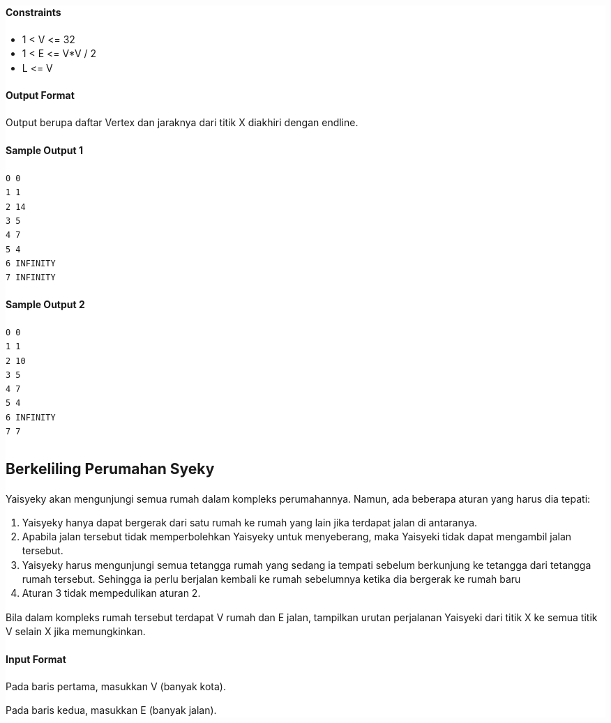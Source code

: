 #### Constraints
* 1 < V <= 32
* 1 < E <= V*V / 2
* L <= V

#### Output Format
Output berupa daftar Vertex dan jaraknya dari titik X diakhiri dengan endline. 

#### Sample Output 1
```
0 0 
1 1 
2 14 
3 5 
4 7 
5 4 
6 INFINITY 
7 INFINITY 
```

#### Sample Output 2
```
0 0 
1 1 
2 10 
3 5 
4 7 
5 4 
6 INFINITY 
7 7
```

## Berkeliling Perumahan Syeky
Yaisyeky akan mengunjungi semua rumah dalam kompleks perumahannya. Namun, ada beberapa aturan yang harus dia tepati:
1. Yaisyeky hanya dapat bergerak dari satu rumah ke rumah yang lain jika terdapat jalan di antaranya.
2. Apabila jalan tersebut tidak memperbolehkan Yaisyeky untuk menyeberang, maka Yaisyeki tidak dapat mengambil jalan tersebut.
3. Yaisyeky harus mengunjungi semua tetangga rumah yang sedang ia tempati sebelum berkunjung ke tetangga dari tetangga rumah tersebut. Sehingga ia perlu berjalan kembali ke rumah sebelumnya ketika dia bergerak ke rumah baru
4. Aturan 3 tidak mempedulikan aturan 2.

Bila dalam kompleks rumah tersebut terdapat V rumah dan E jalan, tampilkan urutan perjalanan Yaisyeki dari titik X ke semua titik V selain X jika memungkinkan.

#### Input Format
Pada baris pertama, masukkan V (banyak kota).

Pada baris kedua, masukkan E (banyak jalan).
